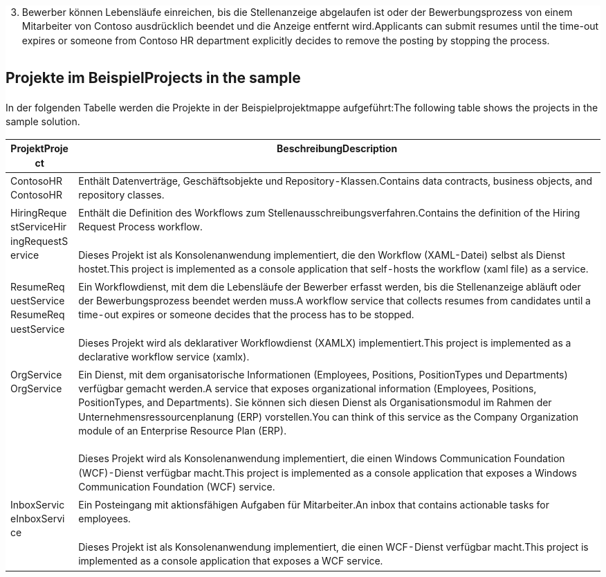 3. <span data-ttu-id="0ed14-154">Bewerber können Lebensläufe einreichen, bis die Stellenanzeige abgelaufen ist oder der Bewerbungsprozess von einem Mitarbeiter von Contoso ausdrücklich beendet und die Anzeige entfernt wird.</span><span class="sxs-lookup"><span data-stu-id="0ed14-154">Applicants can submit resumes until the time-out expires or someone from Contoso HR department explicitly decides to remove the posting by stopping the process.</span></span>  
  
## <a name="projects-in-the-sample"></a><span data-ttu-id="0ed14-155">Projekte im Beispiel</span><span class="sxs-lookup"><span data-stu-id="0ed14-155">Projects in the sample</span></span>  

 <span data-ttu-id="0ed14-156">In der folgenden Tabelle werden die Projekte in der Beispielprojektmappe aufgeführt:</span><span class="sxs-lookup"><span data-stu-id="0ed14-156">The following table shows the projects in the sample solution.</span></span>  
  
|<span data-ttu-id="0ed14-157">Projekt</span><span class="sxs-lookup"><span data-stu-id="0ed14-157">Project</span></span>|<span data-ttu-id="0ed14-158">Beschreibung</span><span class="sxs-lookup"><span data-stu-id="0ed14-158">Description</span></span>|  
|-------------|-----------------|  
|<span data-ttu-id="0ed14-159">ContosoHR</span><span class="sxs-lookup"><span data-stu-id="0ed14-159">ContosoHR</span></span>|<span data-ttu-id="0ed14-160">Enthält Datenverträge, Geschäftsobjekte und Repository-Klassen.</span><span class="sxs-lookup"><span data-stu-id="0ed14-160">Contains data contracts, business objects, and repository classes.</span></span>|  
|<span data-ttu-id="0ed14-161">HiringRequestService</span><span class="sxs-lookup"><span data-stu-id="0ed14-161">HiringRequestService</span></span>|<span data-ttu-id="0ed14-162">Enthält die Definition des Workflows zum Stellenausschreibungsverfahren.</span><span class="sxs-lookup"><span data-stu-id="0ed14-162">Contains the definition of the Hiring Request Process workflow.</span></span><br /><br /> <span data-ttu-id="0ed14-163">Dieses Projekt ist als Konsolenanwendung implementiert, die den Workflow (XAML-Datei) selbst als Dienst hostet.</span><span class="sxs-lookup"><span data-stu-id="0ed14-163">This project is implemented as a console application that self-hosts the workflow (xaml file) as a service.</span></span>|  
|<span data-ttu-id="0ed14-164">ResumeRequestService</span><span class="sxs-lookup"><span data-stu-id="0ed14-164">ResumeRequestService</span></span>|<span data-ttu-id="0ed14-165">Ein Workflowdienst, mit dem die Lebensläufe der Bewerber erfasst werden, bis die Stellenanzeige abläuft oder der Bewerbungsprozess beendet werden muss.</span><span class="sxs-lookup"><span data-stu-id="0ed14-165">A workflow service that collects resumes from candidates until a time-out expires or someone decides that the process has to be stopped.</span></span><br /><br /> <span data-ttu-id="0ed14-166">Dieses Projekt wird als deklarativer Workflowdienst (XAMLX) implementiert.</span><span class="sxs-lookup"><span data-stu-id="0ed14-166">This project is implemented as a declarative workflow service (xamlx).</span></span>|  
|<span data-ttu-id="0ed14-167">OrgService</span><span class="sxs-lookup"><span data-stu-id="0ed14-167">OrgService</span></span>|<span data-ttu-id="0ed14-168">Ein Dienst, mit dem organisatorische Informationen (Employees, Positions, PositionTypes und Departments) verfügbar gemacht werden.</span><span class="sxs-lookup"><span data-stu-id="0ed14-168">A service that exposes organizational information (Employees, Positions, PositionTypes, and Departments).</span></span> <span data-ttu-id="0ed14-169">Sie können sich diesen Dienst als Organisationsmodul im Rahmen der Unternehmensressourcenplanung (ERP) vorstellen.</span><span class="sxs-lookup"><span data-stu-id="0ed14-169">You can think of this service as the Company Organization module of an Enterprise Resource Plan (ERP).</span></span><br /><br /> <span data-ttu-id="0ed14-170">Dieses Projekt wird als Konsolenanwendung implementiert, die einen Windows Communication Foundation (WCF)-Dienst verfügbar macht.</span><span class="sxs-lookup"><span data-stu-id="0ed14-170">This project is implemented as a console application that exposes a Windows Communication Foundation (WCF) service.</span></span>|  
|<span data-ttu-id="0ed14-171">InboxService</span><span class="sxs-lookup"><span data-stu-id="0ed14-171">InboxService</span></span>|<span data-ttu-id="0ed14-172">Ein Posteingang mit aktionsfähigen Aufgaben für Mitarbeiter.</span><span class="sxs-lookup"><span data-stu-id="0ed14-172">An inbox that contains actionable tasks for employees.</span></span><br /><br /> <span data-ttu-id="0ed14-173">Dieses Projekt ist als Konsolenanwendung implementiert, die einen WCF-Dienst verfügbar macht.</span><span class="sxs-lookup"><span data-stu-id="0ed14-173">This project is implemented as a console application that exposes a WCF service.</span></span>|  